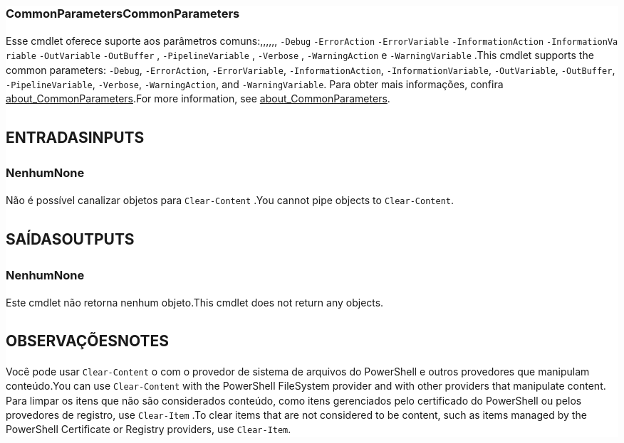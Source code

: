 ### <span data-ttu-id="3e0f4-180">CommonParameters</span><span class="sxs-lookup"><span data-stu-id="3e0f4-180">CommonParameters</span></span>

<span data-ttu-id="3e0f4-181">Esse cmdlet oferece suporte aos parâmetros comuns:,,,,,, `-Debug` `-ErrorAction` `-ErrorVariable` `-InformationAction` `-InformationVariable` `-OutVariable` `-OutBuffer` , `-PipelineVariable` , `-Verbose` , `-WarningAction` e `-WarningVariable` .</span><span class="sxs-lookup"><span data-stu-id="3e0f4-181">This cmdlet supports the common parameters: `-Debug`, `-ErrorAction`, `-ErrorVariable`, `-InformationAction`, `-InformationVariable`, `-OutVariable`, `-OutBuffer`, `-PipelineVariable`, `-Verbose`, `-WarningAction`, and `-WarningVariable`.</span></span> <span data-ttu-id="3e0f4-182">Para obter mais informações, confira [about_CommonParameters](../Microsoft.PowerShell.Core/About/about_CommonParameters.md).</span><span class="sxs-lookup"><span data-stu-id="3e0f4-182">For more information, see [about_CommonParameters](../Microsoft.PowerShell.Core/About/about_CommonParameters.md).</span></span>

## <span data-ttu-id="3e0f4-183">ENTRADAS</span><span class="sxs-lookup"><span data-stu-id="3e0f4-183">INPUTS</span></span>

### <span data-ttu-id="3e0f4-184">Nenhum</span><span class="sxs-lookup"><span data-stu-id="3e0f4-184">None</span></span>

<span data-ttu-id="3e0f4-185">Não é possível canalizar objetos para `Clear-Content` .</span><span class="sxs-lookup"><span data-stu-id="3e0f4-185">You cannot pipe objects to `Clear-Content`.</span></span>

## <span data-ttu-id="3e0f4-186">SAÍDAS</span><span class="sxs-lookup"><span data-stu-id="3e0f4-186">OUTPUTS</span></span>

### <span data-ttu-id="3e0f4-187">Nenhum</span><span class="sxs-lookup"><span data-stu-id="3e0f4-187">None</span></span>

<span data-ttu-id="3e0f4-188">Este cmdlet não retorna nenhum objeto.</span><span class="sxs-lookup"><span data-stu-id="3e0f4-188">This cmdlet does not return any objects.</span></span>

## <span data-ttu-id="3e0f4-189">OBSERVAÇÕES</span><span class="sxs-lookup"><span data-stu-id="3e0f4-189">NOTES</span></span>

<span data-ttu-id="3e0f4-190">Você pode usar `Clear-Content` o com o provedor de sistema de arquivos do PowerShell e outros provedores que manipulam conteúdo.</span><span class="sxs-lookup"><span data-stu-id="3e0f4-190">You can use `Clear-Content` with the PowerShell FileSystem provider and with other providers that manipulate content.</span></span>
<span data-ttu-id="3e0f4-191">Para limpar os itens que não são considerados conteúdo, como itens gerenciados pelo certificado do PowerShell ou pelos provedores de registro, use `Clear-Item` .</span><span class="sxs-lookup"><span data-stu-id="3e0f4-191">To clear items that are not considered to be content, such as items managed by the PowerShell Certificate or Registry providers, use `Clear-Item`.</span></span>
